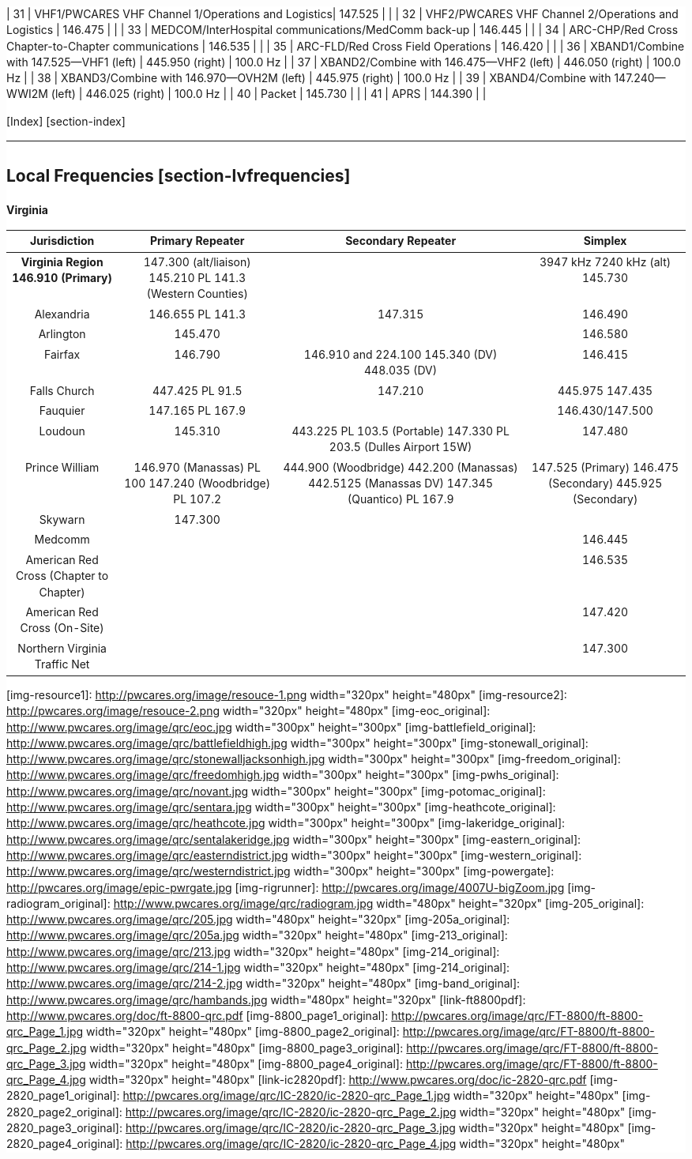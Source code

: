 | 31             | VHF1/PWCARES VHF Channel 1/Operations and Logistics| 147.525 | |
| 32             | VHF2/PWCARES VHF Channel 2/Operations and Logistics | 146.475 | |
| 33             | MEDCOM/InterHospital communications/MedComm back-up | 146.445 | |
| 34             | ARC-CHP/Red Cross Chapter-to-Chapter communications | 146.535 | |
| 35             | ARC-FLD/Red Cross Field Operations | 146.420 | |
| 36             | XBAND1/Combine with 147.525—VHF1 (left) | 445.950 (right) | 100.0 Hz |
| 37             | XBAND2/Combine with 146.475—VHF2 (left) | 446.050 (right) | 100.0 Hz |
| 38             | XBAND3/Combine with 146.970—OVH2M (left) | 445.975 (right) | 100.0 Hz |
| 39             | XBAND4/Combine with 147.240—WWI2M (left) | 446.025 (right) | 100.0 Hz |
| 40             | Packet | 145.730 | |
| 41             | APRS   | 144.390 | |

[Index] [section-index]

---

## Local Frequencies [section-lvfrequencies]

**Virginia**

| Jurisdiction | Primary Repeater | Secondary Repeater | Simplex |
|:------------:|:----------------:|:------------------:|:-------:|
| **Virginia Region 146.910 (Primary)** | 147.300 (alt/liaison) 145.210 PL 141.3 (Western Counties) | | 3947 kHz 7240 kHz (alt) 145.730 |
| Alexandria | 146.655 PL 141.3 | 147.315 | 146.490 |
| Arlington | 145.470 | | 146.580 |
| Fairfax | 146.790 | 146.910 and 224.100 145.340 (DV) 448.035 (DV) | 146.415 |
| Falls Church | 447.425 PL 91.5 | 147.210 | 445.975 147.435 |
| Fauquier | 147.165 PL 167.9 |  | 146.430/147.500 |
| Loudoun | 145.310 | 443.225 PL 103.5 (Portable) 147.330 PL 203.5 (Dulles Airport 15W) | 147.480 |
| Prince William  | 146.970 (Manassas) PL 100 147.240 (Woodbridge) PL 107.2 | 444.900 (Woodbridge) 442.200 (Manassas) 442.5125 (Manassas DV) 147.345 (Quantico) PL 167.9 | 147.525 (Primary) 146.475 (Secondary) 445.925 (Secondary) |
| Skywarn | 147.300 | | |
| Medcomm | | | 146.445 |
| American Red Cross (Chapter to Chapter) | | | 146.535 |
| American Red Cross (On-Site) | | | 147.420 |
| Northern Virginia Traffic Net | | | 147.300 |


[link-qrcpdf]: http://www.pwcares.org/doc/qrc.pdf
[link-pwcares]: http://www.pwcares.org/
[img-resource1]: http://pwcares.org/image/resouce-1.png width="320px" height="480px"
[img-resource2]: http://pwcares.org/image/resouce-2.png width="320px" height="480px"
[img-eoc_original]: http://www.pwcares.org/image/qrc/eoc.jpg width="300px" height="300px"
[img-battlefield_original]: http://www.pwcares.org/image/qrc/battlefieldhigh.jpg width="300px" height="300px"
[img-stonewall_original]: http://www.pwcares.org/image/qrc/stonewalljacksonhigh.jpg width="300px" height="300px"
[img-freedom_original]: http://www.pwcares.org/image/qrc/freedomhigh.jpg width="300px" height="300px"
[img-pwhs_original]: http://www.pwcares.org/image/qrc/novant.jpg width="300px" height="300px"
[img-potomac_original]: http://www.pwcares.org/image/qrc/sentara.jpg width="300px" height="300px"
[img-heathcote_original]: http://www.pwcares.org/image/qrc/heathcote.jpg width="300px" height="300px"
[img-lakeridge_original]: http://www.pwcares.org/image/qrc/sentalakeridge.jpg width="300px" height="300px"
[img-eastern_original]: http://www.pwcares.org/image/qrc/easterndistrict.jpg width="300px" height="300px"
[img-western_original]: http://www.pwcares.org/image/qrc/westerndistrict.jpg width="300px" height="300px"
[img-powergate]: http://pwcares.org/image/epic-pwrgate.jpg
[img-rigrunner]: http://pwcares.org/image/4007U-bigZoom.jpg
[img-radiogram_original]: http://www.pwcares.org/image/qrc/radiogram.jpg width="480px" height="320px"
[img-205_original]: http://www.pwcares.org/image/qrc/205.jpg width="480px" height="320px"
[img-205a_original]: http://www.pwcares.org/image/qrc/205a.jpg width="320px" height="480px"
[img-213_original]: http://www.pwcares.org/image/qrc/213.jpg width="320px" height="480px"
[img-214_original]: http://www.pwcares.org/image/qrc/214-1.jpg width="320px" height="480px"
[img-214_original]: http://www.pwcares.org/image/qrc/214-2.jpg width="320px" height="480px"
[img-band_original]: http://www.pwcares.org/image/qrc/hambands.jpg width="480px" height="320px"
[link-ft8800pdf]: http://www.pwcares.org/doc/ft-8800-qrc.pdf
[img-8800_page1_original]: http://pwcares.org/image/qrc/FT-8800/ft-8800-qrc_Page_1.jpg width="320px" height="480px"
[img-8800_page2_original]: http://pwcares.org/image/qrc/FT-8800/ft-8800-qrc_Page_2.jpg width="320px" height="480px"
[img-8800_page3_original]: http://pwcares.org/image/qrc/FT-8800/ft-8800-qrc_Page_3.jpg width="320px" height="480px"
[img-8800_page4_original]: http://pwcares.org/image/qrc/FT-8800/ft-8800-qrc_Page_4.jpg width="320px" height="480px"
[link-ic2820pdf]: http://www.pwcares.org/doc/ic-2820-qrc.pdf
[img-2820_page1_original]: http://pwcares.org/image/qrc/IC-2820/ic-2820-qrc_Page_1.jpg width="320px" height="480px"
[img-2820_page2_original]: http://pwcares.org/image/qrc/IC-2820/ic-2820-qrc_Page_2.jpg width="320px" height="480px"
[img-2820_page3_original]: http://pwcares.org/image/qrc/IC-2820/ic-2820-qrc_Page_3.jpg width="320px" height="480px"
[img-2820_page4_original]: http://pwcares.org/image/qrc/IC-2820/ic-2820-qrc_Page_4.jpg width="320px" height="480px"